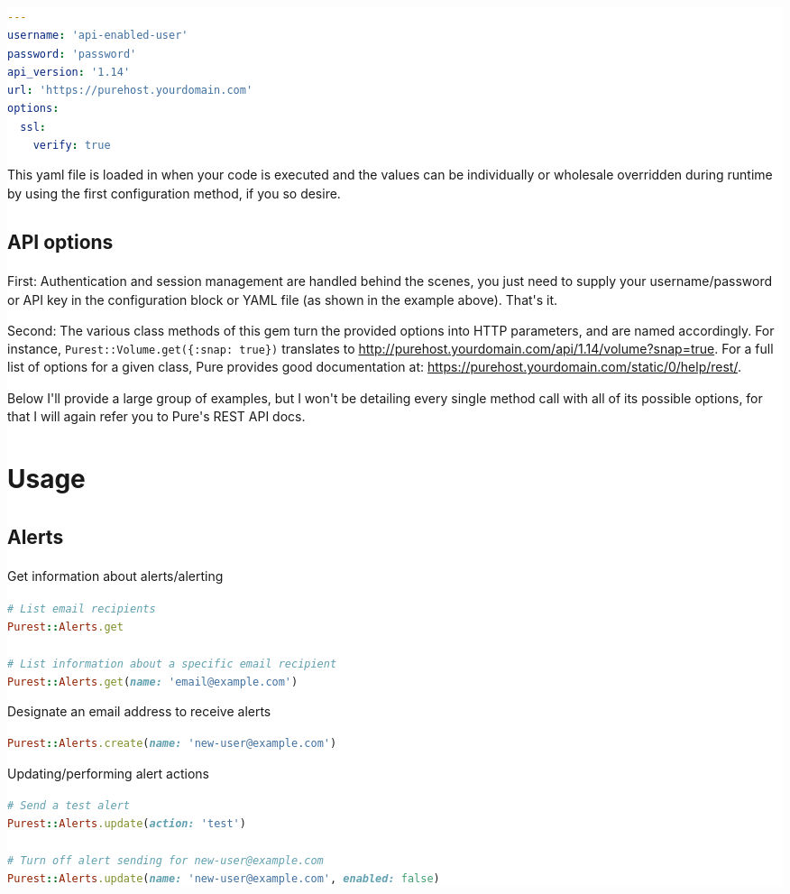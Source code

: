 ```yaml
---
username: 'api-enabled-user'
password: 'password'
api_version: '1.14'
url: 'https://purehost.yourdomain.com'
options:
  ssl:
    verify: true
```

This yaml file is loaded in when your code is executed and the values can be individually or wholesale overridden during runtime by using the first configuration method, if you so desire.

## API options
First: Authentication and session management are handled behind the scenes, you just need to supply your username/password or API key in the configuration block or YAML file (as shown in the example above). That's it.

Second: The various class methods of this gem turn the provided options into HTTP parameters, and are
named accordingly. For instance, ```Purest::Volume.get({:snap: true})``` translates
to http://purehost.yourdomain.com/api/1.14/volume?snap=true. For a full list
of options for a given class, Pure provides good documentation at:
https://purehost.yourdomain.com/static/0/help/rest/.

Below I'll provide a large group of examples, but I won't be detailing every single method call with all of its possible options, for that I will again refer you to Pure's REST API docs.

# Usage

## Alerts
Get information about alerts/alerting
```ruby
# List email recipients
Purest::Alerts.get

# List information about a specific email recipient
Purest::Alerts.get(name: 'email@example.com')
```

Designate an email address to receive alerts
```ruby
Purest::Alerts.create(name: 'new-user@example.com')
```

Updating/performing alert actions
```ruby
# Send a test alert
Purest::Alerts.update(action: 'test')

# Turn off alert sending for new-user@example.com
Purest::Alerts.update(name: 'new-user@example.com', enabled: false)
```
